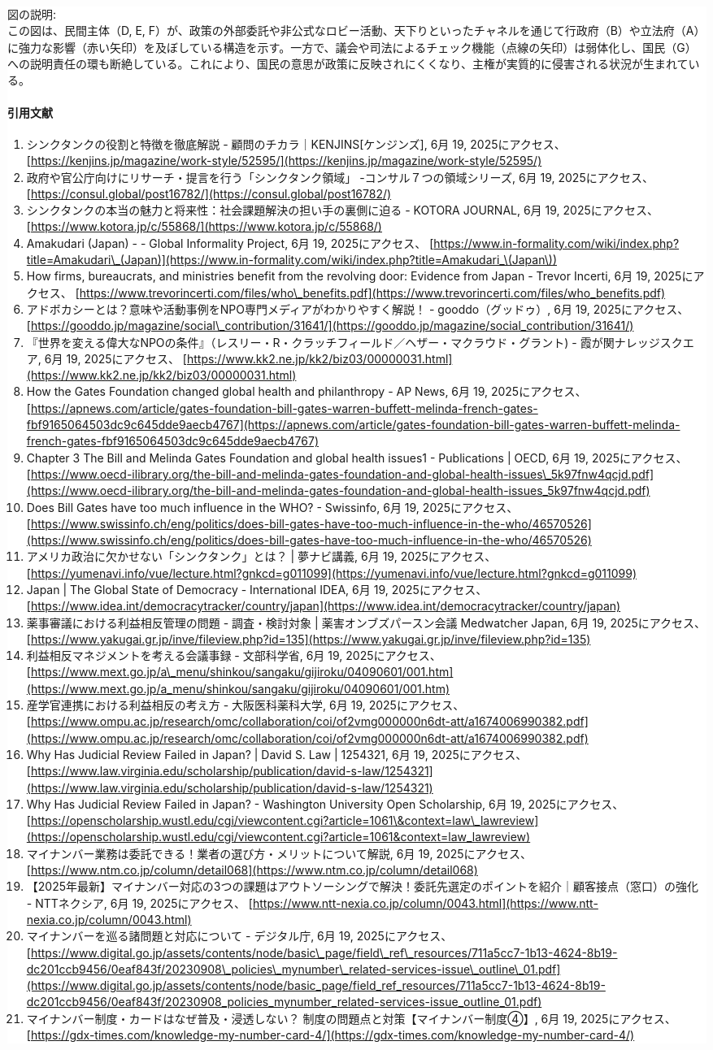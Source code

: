 図の説明:  
この図は、民間主体（D, E, F）が、政策の外部委託や非公式なロビー活動、天下りといったチャネルを通じて行政府（B）や立法府（A）に強力な影響（赤い矢印）を及ぼしている構造を示す。一方で、議会や司法によるチェック機能（点線の矢印）は弱体化し、国民（G）への説明責任の環も断絶している。これにより、国民の意思が政策に反映されにくくなり、主権が実質的に侵害される状況が生まれている。

#### **引用文献**

1. シンクタンクの役割と特徴を徹底解説 \- 顧問のチカラ｜KENJINS\[ケンジンズ\], 6月 19, 2025にアクセス、 [https://kenjins.jp/magazine/work-style/52595/](https://kenjins.jp/magazine/work-style/52595/)  
2. 政府や官公庁向けにリサーチ・提言を行う「シンクタンク領域」 \-コンサル７つの領域シリーズ, 6月 19, 2025にアクセス、 [https://consul.global/post16782/](https://consul.global/post16782/)  
3. シンクタンクの本当の魅力と将来性：社会課題解決の担い手の裏側に迫る \- KOTORA JOURNAL, 6月 19, 2025にアクセス、 [https://www.kotora.jp/c/55868/](https://www.kotora.jp/c/55868/)  
4. Amakudari (Japan) \- \- Global Informality Project, 6月 19, 2025にアクセス、 [https://www.in-formality.com/wiki/index.php?title=Amakudari\_(Japan)](https://www.in-formality.com/wiki/index.php?title=Amakudari_\(Japan\))  
5. How firms, bureaucrats, and ministries benefit from the revolving door: Evidence from Japan \- Trevor Incerti, 6月 19, 2025にアクセス、 [https://www.trevorincerti.com/files/who\_benefits.pdf](https://www.trevorincerti.com/files/who_benefits.pdf)  
6. アドボカシーとは？意味や活動事例をNPO専門メディアがわかりやすく解説！ \- gooddo（グッドゥ）, 6月 19, 2025にアクセス、 [https://gooddo.jp/magazine/social\_contribution/31641/](https://gooddo.jp/magazine/social_contribution/31641/)  
7. 『世界を変える偉大なNPOの条件』（レスリー・R・クラッチフィールド／ヘザー・マクラウド・グラント) \- 霞が関ナレッジスクエア, 6月 19, 2025にアクセス、 [https://www.kk2.ne.jp/kk2/biz03/00000031.html](https://www.kk2.ne.jp/kk2/biz03/00000031.html)  
8. How the Gates Foundation changed global health and philanthropy \- AP News, 6月 19, 2025にアクセス、 [https://apnews.com/article/gates-foundation-bill-gates-warren-buffett-melinda-french-gates-fbf9165064503dc9c645dde9aecb4767](https://apnews.com/article/gates-foundation-bill-gates-warren-buffett-melinda-french-gates-fbf9165064503dc9c645dde9aecb4767)  
9. Chapter 3 The Bill and Melinda Gates Foundation and global health issues1 \- Publications | OECD, 6月 19, 2025にアクセス、 [https://www.oecd-ilibrary.org/the-bill-and-melinda-gates-foundation-and-global-health-issues\_5k97fnw4qcjd.pdf](https://www.oecd-ilibrary.org/the-bill-and-melinda-gates-foundation-and-global-health-issues_5k97fnw4qcjd.pdf)  
10. Does Bill Gates have too much influence in the WHO? \- Swissinfo, 6月 19, 2025にアクセス、 [https://www.swissinfo.ch/eng/politics/does-bill-gates-have-too-much-influence-in-the-who/46570526](https://www.swissinfo.ch/eng/politics/does-bill-gates-have-too-much-influence-in-the-who/46570526)  
11. アメリカ政治に欠かせない「シンクタンク」とは？ | 夢ナビ講義, 6月 19, 2025にアクセス、 [https://yumenavi.info/vue/lecture.html?gnkcd=g011099](https://yumenavi.info/vue/lecture.html?gnkcd=g011099)  
12. Japan | The Global State of Democracy \- International IDEA, 6月 19, 2025にアクセス、 [https://www.idea.int/democracytracker/country/japan](https://www.idea.int/democracytracker/country/japan)  
13. 薬事審議における利益相反管理の問題 \- 調査・検討対象 | 薬害オンブズパースン会議 Medwatcher Japan, 6月 19, 2025にアクセス、 [https://www.yakugai.gr.jp/inve/fileview.php?id=135](https://www.yakugai.gr.jp/inve/fileview.php?id=135)  
14. 利益相反マネジメントを考える会議事録 \- 文部科学省, 6月 19, 2025にアクセス、 [https://www.mext.go.jp/a\_menu/shinkou/sangaku/gijiroku/04090601/001.htm](https://www.mext.go.jp/a_menu/shinkou/sangaku/gijiroku/04090601/001.htm)  
15. 産学官連携における利益相反の考え方 \- 大阪医科薬科大学, 6月 19, 2025にアクセス、 [https://www.ompu.ac.jp/research/omc/collaboration/coi/of2vmg000000n6dt-att/a1674006990382.pdf](https://www.ompu.ac.jp/research/omc/collaboration/coi/of2vmg000000n6dt-att/a1674006990382.pdf)  
16. Why Has Judicial Review Failed in Japan? | David S. Law | 1254321, 6月 19, 2025にアクセス、 [https://www.law.virginia.edu/scholarship/publication/david-s-law/1254321](https://www.law.virginia.edu/scholarship/publication/david-s-law/1254321)  
17. Why Has Judicial Review Failed in Japan? \- Washington University Open Scholarship, 6月 19, 2025にアクセス、 [https://openscholarship.wustl.edu/cgi/viewcontent.cgi?article=1061\&context=law\_lawreview](https://openscholarship.wustl.edu/cgi/viewcontent.cgi?article=1061&context=law_lawreview)  
18. マイナンバー業務は委託できる！業者の選び方・メリットについて解説, 6月 19, 2025にアクセス、 [https://www.ntm.co.jp/column/detail068](https://www.ntm.co.jp/column/detail068)  
19. 【2025年最新】マイナンバー対応の3つの課題はアウトソーシングで解決！委託先選定のポイントを紹介｜顧客接点（窓口）の強化 \- NTTネクシア, 6月 19, 2025にアクセス、 [https://www.ntt-nexia.co.jp/column/0043.html](https://www.ntt-nexia.co.jp/column/0043.html)  
20. マイナンバーを巡る諸問題と対応について \- デジタル庁, 6月 19, 2025にアクセス、 [https://www.digital.go.jp/assets/contents/node/basic\_page/field\_ref\_resources/711a5cc7-1b13-4624-8b19-dc201ccb9456/0eaf843f/20230908\_policies\_mynumber\_related-services-issue\_outline\_01.pdf](https://www.digital.go.jp/assets/contents/node/basic_page/field_ref_resources/711a5cc7-1b13-4624-8b19-dc201ccb9456/0eaf843f/20230908_policies_mynumber_related-services-issue_outline_01.pdf)  
21. マイナンバー制度・カードはなぜ普及・浸透しない？ 制度の問題点と対策【マイナンバー制度④】, 6月 19, 2025にアクセス、 [https://gdx-times.com/knowledge-my-number-card-4/](https://gdx-times.com/knowledge-my-number-card-4/)  